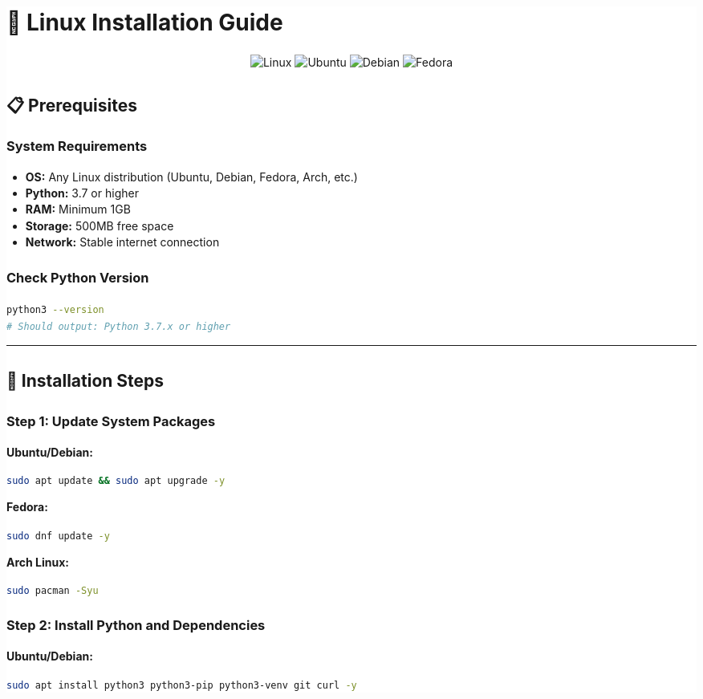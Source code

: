 # 🐧 Linux Installation Guide

<div align="center">

![Linux](https://img.shields.io/badge/Linux-FCC624?style=for-the-badge&logo=linux&logoColor=black)
![Ubuntu](https://img.shields.io/badge/Ubuntu-E95420?style=for-the-badge&logo=ubuntu&logoColor=white)
![Debian](https://img.shields.io/badge/Debian-D70A53?style=for-the-badge&logo=debian&logoColor=white)
![Fedora](https://img.shields.io/badge/Fedora-294172?style=for-the-badge&logo=fedora&logoColor=white)

</div>

## 📋 **Prerequisites**

### System Requirements
- **OS:** Any Linux distribution (Ubuntu, Debian, Fedora, Arch, etc.)
- **Python:** 3.7 or higher
- **RAM:** Minimum 1GB
- **Storage:** 500MB free space
- **Network:** Stable internet connection

### Check Python Version
```bash
python3 --version
# Should output: Python 3.7.x or higher
```

---

## 🚀 **Installation Steps**

### Step 1: Update System Packages

**Ubuntu/Debian:**
```bash
sudo apt update && sudo apt upgrade -y
```

**Fedora:**
```bash
sudo dnf update -y
```

**Arch Linux:**
```bash
sudo pacman -Syu
```

### Step 2: Install Python and Dependencies

**Ubuntu/Debian:**
```bash
sudo apt install python3 python3-pip python3-venv git curl -y
```
